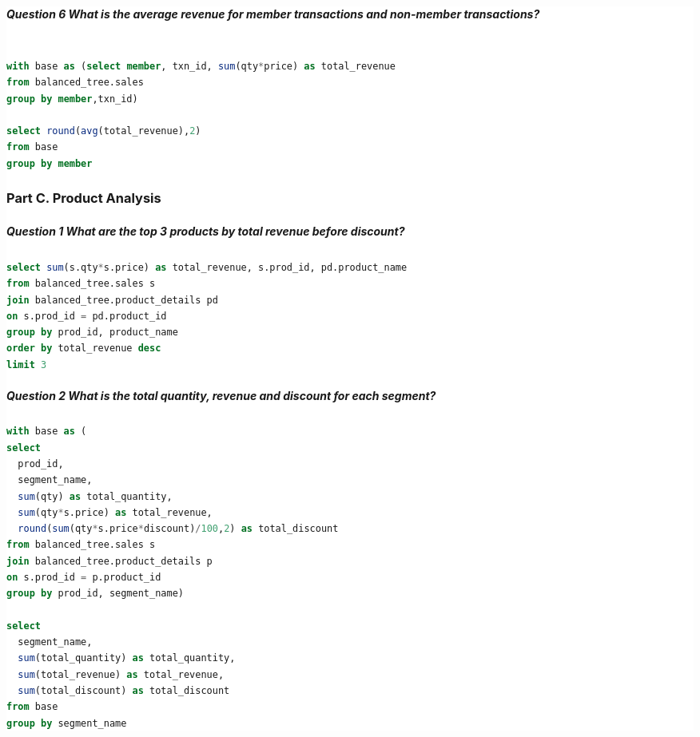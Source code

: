 ##### Question 6 What is the average revenue for member transactions and non-member transactions?

```sql

with base as (select member, txn_id, sum(qty*price) as total_revenue
from balanced_tree.sales
group by member,txn_id)

select round(avg(total_revenue),2)
from base 
group by member
```

### Part C. Product Analysis

##### Question 1 What are the top 3 products by total revenue before discount?

```sql
select sum(s.qty*s.price) as total_revenue, s.prod_id, pd.product_name
from balanced_tree.sales s
join balanced_tree.product_details pd
on s.prod_id = pd.product_id
group by prod_id, product_name
order by total_revenue desc
limit 3
```

##### Question 2 What is the total quantity, revenue and discount for each segment?

```sql
with base as (
select 
  prod_id,
  segment_name,
  sum(qty) as total_quantity, 
  sum(qty*s.price) as total_revenue, 
  round(sum(qty*s.price*discount)/100,2) as total_discount
from balanced_tree.sales s
join balanced_tree.product_details p
on s.prod_id = p.product_id
group by prod_id, segment_name)

select 
  segment_name,
  sum(total_quantity) as total_quantity,
  sum(total_revenue) as total_revenue,
  sum(total_discount) as total_discount
from base
group by segment_name

```
